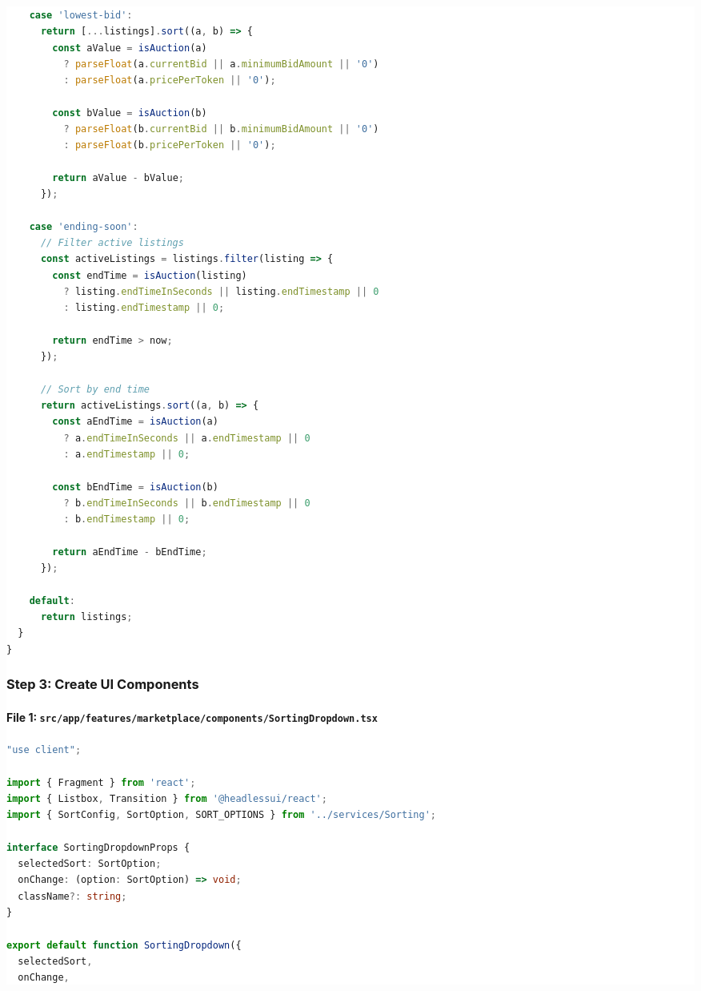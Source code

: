 ```typescript
    case 'lowest-bid':
      return [...listings].sort((a, b) => {
        const aValue = isAuction(a)
          ? parseFloat(a.currentBid || a.minimumBidAmount || '0')
          : parseFloat(a.pricePerToken || '0');
          
        const bValue = isAuction(b)
          ? parseFloat(b.currentBid || b.minimumBidAmount || '0')
          : parseFloat(b.pricePerToken || '0');
          
        return aValue - bValue;
      });
      
    case 'ending-soon':
      // Filter active listings
      const activeListings = listings.filter(listing => {
        const endTime = isAuction(listing)
          ? listing.endTimeInSeconds || listing.endTimestamp || 0
          : listing.endTimestamp || 0;
          
        return endTime > now;
      });
      
      // Sort by end time
      return activeListings.sort((a, b) => {
        const aEndTime = isAuction(a)
          ? a.endTimeInSeconds || a.endTimestamp || 0
          : a.endTimestamp || 0;
          
        const bEndTime = isAuction(b)
          ? b.endTimeInSeconds || b.endTimestamp || 0
          : b.endTimestamp || 0;
          
        return aEndTime - bEndTime;
      });
      
    default:
      return listings;
  }
}
```

### Step 3: Create UI Components

#### File 1: `src/app/features/marketplace/components/SortingDropdown.tsx`

```typescript
"use client";

import { Fragment } from 'react';
import { Listbox, Transition } from '@headlessui/react';
import { SortConfig, SortOption, SORT_OPTIONS } from '../services/Sorting';

interface SortingDropdownProps {
  selectedSort: SortOption;
  onChange: (option: SortOption) => void;
  className?: string;
}

export default function SortingDropdown({ 
  selectedSort, 
  onChange,
```